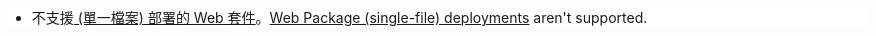 * <span data-ttu-id="61cb6-160">不支援[ (單一檔案) 部署的 Web 套件](/aspnet/web-forms/overview/deployment/web-deployment-in-the-enterprise/deploying-web-packages)。</span><span class="sxs-lookup"><span data-stu-id="61cb6-160">[Web Package (single-file) deployments](/aspnet/web-forms/overview/deployment/web-deployment-in-the-enterprise/deploying-web-packages) aren't supported.</span></span>
